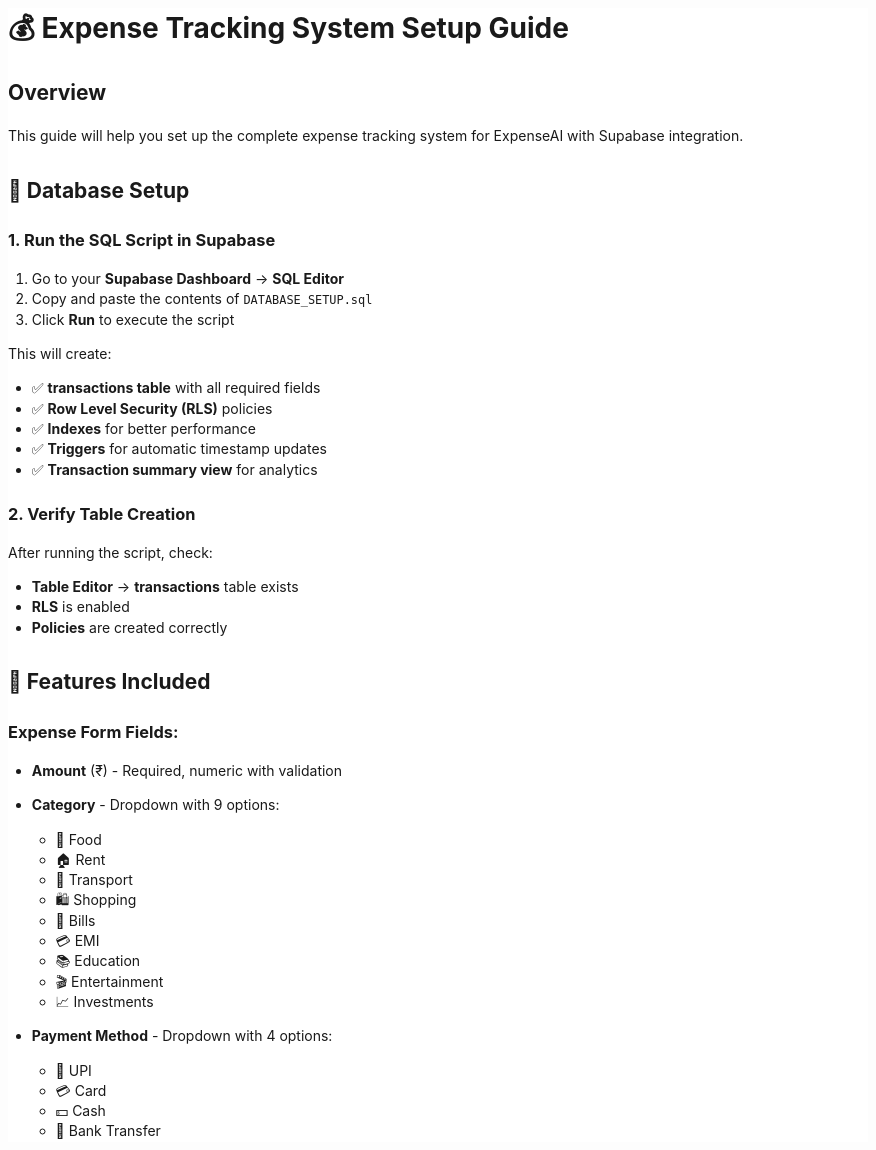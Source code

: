 # 💰 Expense Tracking System Setup Guide

## **Overview**
This guide will help you set up the complete expense tracking system for ExpenseAI with Supabase integration.

## **🔧 Database Setup**

### **1. Run the SQL Script in Supabase**

1. Go to your **Supabase Dashboard** → **SQL Editor**
2. Copy and paste the contents of `DATABASE_SETUP.sql`
3. Click **Run** to execute the script

This will create:
- ✅ **transactions table** with all required fields
- ✅ **Row Level Security (RLS)** policies
- ✅ **Indexes** for better performance
- ✅ **Triggers** for automatic timestamp updates
- ✅ **Transaction summary view** for analytics

### **2. Verify Table Creation**

After running the script, check:
- **Table Editor** → **transactions** table exists
- **RLS** is enabled
- **Policies** are created correctly

## **📱 Features Included**

### **Expense Form Fields:**
- **Amount** (₹) - Required, numeric with validation
- **Category** - Dropdown with 9 options:
  - 🍕 Food
  - 🏠 Rent
  - 🚗 Transport
  - 🛍️ Shopping
  - 📄 Bills
  - 💳 EMI
  - 📚 Education
  - 🎬 Entertainment
  - 📈 Investments

- **Payment Method** - Dropdown with 4 options:
  - 📱 UPI
  - 💳 Card
  - 💵 Cash
  - 🏦 Bank Transfer
